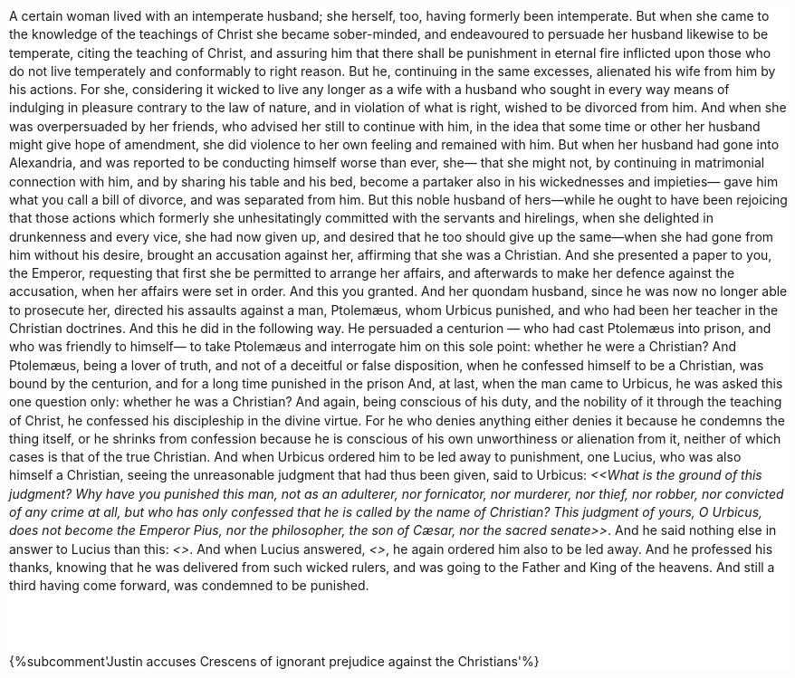 A certain woman lived with an intemperate husband; she herself, too, having formerly been intemperate. But when she came to the knowledge of the teachings of Christ she became sober-minded, and endeavoured to persuade her husband likewise to be temperate, citing the teaching of Christ, and assuring him that there shall be punishment in eternal fire inflicted upon those who do not live temperately and conformably to right reason. But he, continuing in the same excesses, alienated his wife from him by his actions. For she, considering it wicked to live any longer as a wife with a husband who sought in every way means of indulging in pleasure contrary to the law of nature, and in violation of what is right, wished to be divorced from him. And when she was overpersuaded by her friends, who advised her still to continue with him, in the idea that some time or other her husband might give hope of amendment, she did violence to her own feeling and remained with him. But when her husband had gone into Alexandria, and was reported to be conducting himself worse than ever, she— that she might not, by continuing in matrimonial connection with him, and by sharing his table and his bed, become a partaker also in his wickednesses and impieties— gave him what you call a bill of divorce, and was separated from him. But this noble husband of hers—while he ought to have been rejoicing that those actions which formerly she unhesitatingly committed with the servants and hirelings, when she delighted in drunkenness and every vice, she had now given up, and desired that he too should give up the same—when she had gone from him without his desire, brought an accusation against her, affirming that she was a Christian. And she presented a paper to you, the Emperor, requesting that first she be permitted to arrange her affairs, and afterwards to make her defence against the accusation, when her affairs were set in order. And this you granted. And her quondam husband, since he was now no longer able to prosecute her, directed his assaults against a man, Ptolemæus, whom Urbicus punished, and who had been her teacher in the Christian doctrines. And this he did in the following way. He persuaded a centurion — who had cast Ptolemæus into prison, and who was friendly to himself— to take Ptolemæus and interrogate him on this sole point: whether he were a Christian? And Ptolemæus, being a lover of truth, and not of a deceitful or false disposition, when he confessed himself to be a Christian, was bound by the centurion, and for a long time punished in the prison And, at last, when the man came to Urbicus, he was asked this one question only: whether he was a Christian? And again, being conscious of his duty, and the nobility of it through the teaching of Christ, he confessed his discipleship in the divine virtue. For he who denies anything either denies it because he condemns the thing itself, or he shrinks from confession because he is conscious of his own unworthiness or alienation from it, neither of which cases is that of the true Christian. And when Urbicus ordered him to be led away to punishment, one Lucius, who was also himself a Christian, seeing the unreasonable judgment that had thus been given, said to Urbicus: *<<What is the ground of this judgment? Why have you punished this man, not as an adulterer, nor fornicator, nor murderer, nor thief, nor robber, nor convicted of any crime at all, but who has only confessed that he is called by the name of Christian? This judgment of yours, O Urbicus, does not become the Emperor Pius, nor the philosopher, the son of Cæsar, nor the sacred senate>>*. And he said nothing else in answer to Lucius than this: *<<You also seem to me to be such an one>>*. And when Lucius answered, *<<Most certainly I am>>*, he again ordered him also to be led away. And he professed his thanks, knowing that he was delivered from such wicked rulers, and was going to the Father and King of the heavens. And still a third having come forward, was condemned to be punished.

### &nbsp;

{%subcomment'Justin accuses Crescens of ignorant prejudice against the Christians'%}
